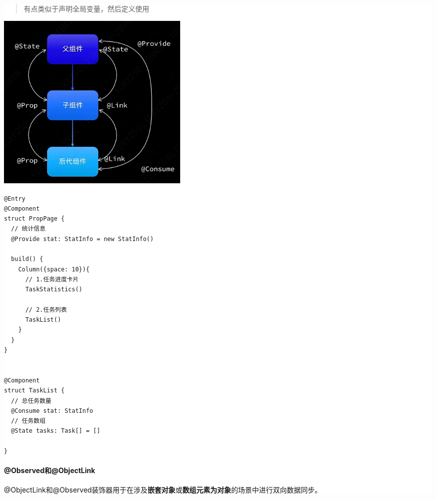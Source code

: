 > 有点类似于声明全局变量，然后定义使用

![image-20231213095901731](./assets/01-harmonyos篇/image-20231213095901731.png)

```arkts
@Entry
@Component
struct PropPage {
  // 统计信息
  @Provide stat: StatInfo = new StatInfo()

  build() {
    Column({space: 10}){
      // 1.任务进度卡片
      TaskStatistics()

      // 2.任务列表
      TaskList()
    }
  }
}


@Component
struct TaskList {
  // 总任务数量
  @Consume stat: StatInfo
  // 任务数组
  @State tasks: Task[] = []

}
```

#### @Observed和@ObjectLink

@ObjectLink和@Observed装饰器用于在涉及**嵌套对象**或**数组元素为对象**的场景中进行双向数据同步。
